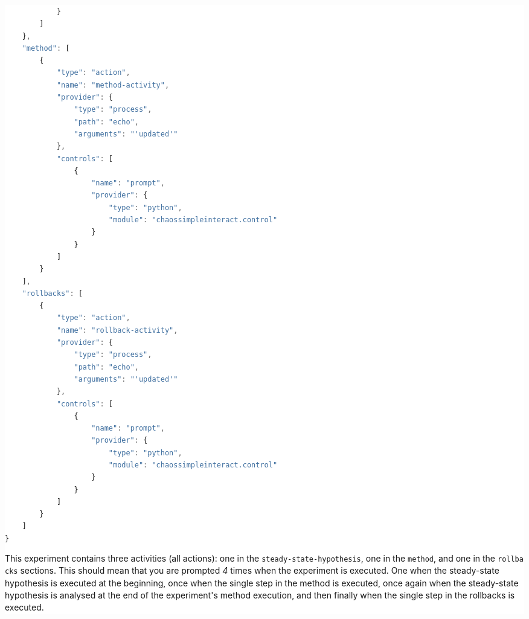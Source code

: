 ```javascript
            }
        ]
    },
    "method": [
		{
            "type": "action",
            "name": "method-activity",
            "provider": {
                "type": "process",
                "path": "echo",
                "arguments": "'updated'"
            },
            "controls": [
                {
                    "name": "prompt",
                    "provider": {
                        "type": "python",
                        "module": "chaossimpleinteract.control"
                    }
                }
            ]
        }
    ],
    "rollbacks": [
        {
            "type": "action",
            "name": "rollback-activity",
            "provider": {
                "type": "process",
                "path": "echo",
                "arguments": "'updated'"
            },
            "controls": [
                {
                    "name": "prompt",
                    "provider": {
                        "type": "python",
                        "module": "chaossimpleinteract.control"
                    }
                }
            ]
        }
    ]
}
```

This experiment contains three activities (all actions): one in the 
`steady-state-hypothesis`, one in the `method`, and one in the `rollbacks` sections. 
This should mean that you are prompted _4_ times when the experiment is executed. 
One when the steady-state hypothesis is executed at the beginning, once when the 
single step in the method is executed, once again when the steady-state hypothesis 
is analysed at the end of the experiment's method execution, and then finally when 
the single step in the rollbacks is executed.
